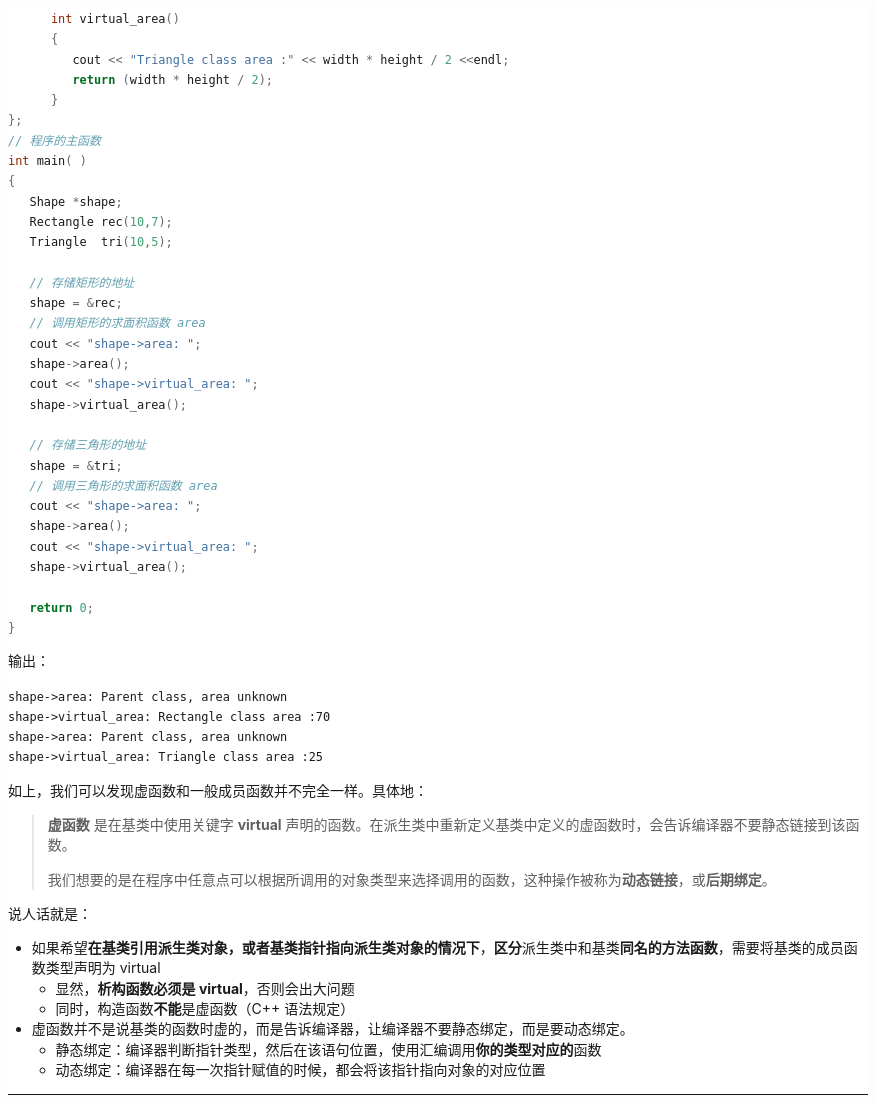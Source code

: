 ```cpp
      int virtual_area()
      { 
         cout << "Triangle class area :" << width * height / 2 <<endl;
         return (width * height / 2); 
      }
};
// 程序的主函数
int main( )
{
   Shape *shape;
   Rectangle rec(10,7);
   Triangle  tri(10,5);

   // 存储矩形的地址
   shape = &rec;
   // 调用矩形的求面积函数 area
   cout << "shape->area: ";
   shape->area();
   cout << "shape->virtual_area: ";
   shape->virtual_area();

   // 存储三角形的地址
   shape = &tri;
   // 调用三角形的求面积函数 area
   cout << "shape->area: ";
   shape->area();
   cout << "shape->virtual_area: ";
   shape->virtual_area();

   return 0;
}
```

输出：

```
shape->area: Parent class, area unknown
shape->virtual_area: Rectangle class area :70
shape->area: Parent class, area unknown
shape->virtual_area: Triangle class area :25
```

如上，我们可以发现虚函数和一般成员函数并不完全一样。具体地：

> **虚函数** 是在基类中使用关键字 **virtual** 声明的函数。在派生类中重新定义基类中定义的虚函数时，会告诉编译器不要静态链接到该函数。
>
> 我们想要的是在程序中任意点可以根据所调用的对象类型来选择调用的函数，这种操作被称为**动态链接**，或**后期绑定**。

说人话就是：

- 如果希望**在基类引用派生类对象，或者基类指针指向派生类对象的情况下**，**区分**派生类中和基类**同名的方法函数**，需要将基类的成员函数类型声明为 virtual 
    - 显然，**析构函数必须是 virtual**，否则会出大问题
    - 同时，构造函数**不能**是虚函数（C++ 语法规定）
- 虚函数并不是说基类的函数时虚的，而是告诉编译器，让编译器不要静态绑定，而是要动态绑定。
    - 静态绑定：编译器判断指针类型，然后在该语句位置，使用汇编调用**你的类型对应的**函数
    - 动态绑定：编译器在每一次指针赋值的时候，都会将该指针指向对象的对应位置

---
